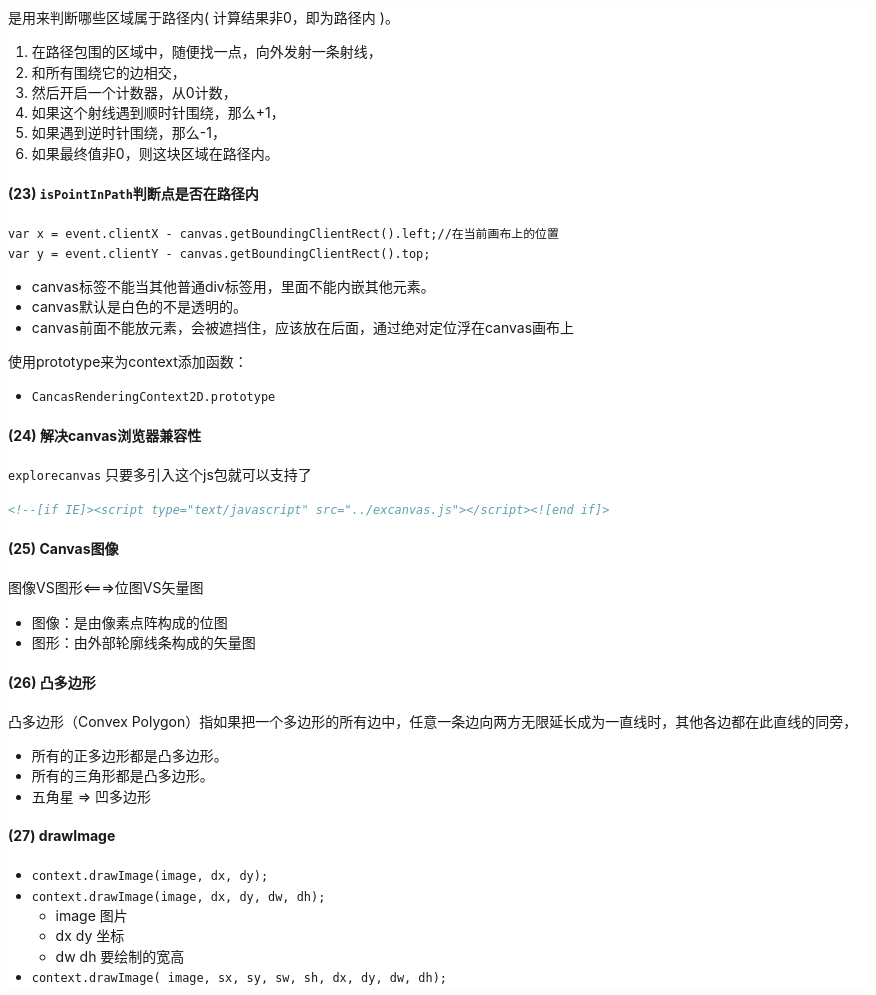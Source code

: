 是用来判断哪些区域属于路径内( 计算结果非0，即为路径内 )。
1. 在路径包围的区域中，随便找一点，向外发射一条射线，
2. 和所有围绕它的边相交，
3. 然后开启一个计数器，从0计数，
4. 如果这个射线遇到顺时针围绕，那么+1，
5. 如果遇到逆时针围绕，那么-1，
6. 如果最终值非0，则这块区域在路径内。



#### (23) `isPointInPath`判断点是否在路径内

```
var x = event.clientX - canvas.getBoundingClientRect().left;//在当前画布上的位置
var y = event.clientY - canvas.getBoundingClientRect().top;
```

- canvas标签不能当其他普通div标签用，里面不能内嵌其他元素。
- canvas默认是白色的不是透明的。
- canvas前面不能放元素，会被遮挡住，应该放在后面，通过绝对定位浮在canvas画布上


使用prototype来为context添加函数：
- `CancasRenderingContext2D.prototype`



#### (24) 解决canvas浏览器兼容性
`explorecanvas`
只要多引入这个js包就可以支持了 
```html
<!--[if IE]><script type="text/javascript" src="../excanvas.js"></script><![end if]>
```



#### (25) Canvas图像

图像VS图形<===>位图VS矢量图
- 图像：是由像素点阵构成的位图
- 图形：由外部轮廓线条构成的矢量图



#### (26) 凸多边形

凸多边形（Convex Polygon）指如果把一个多边形的所有边中，任意一条边向两方无限延长成为一直线时，其他各边都在此直线的同旁，

- 所有的正多边形都是凸多边形。 
- 所有的三角形都是凸多边形。
- 五角星 => 凹多边形



#### (27) drawImage

- `context.drawImage(image, dx, dy);`
- `context.drawImage(image, dx, dy, dw, dh);`
  - image 图片
  - dx dy 坐标
  - dw dh 要绘制的宽高
- `context.drawImage( image, sx, sy, sw, sh, dx, dy, dw, dh);`